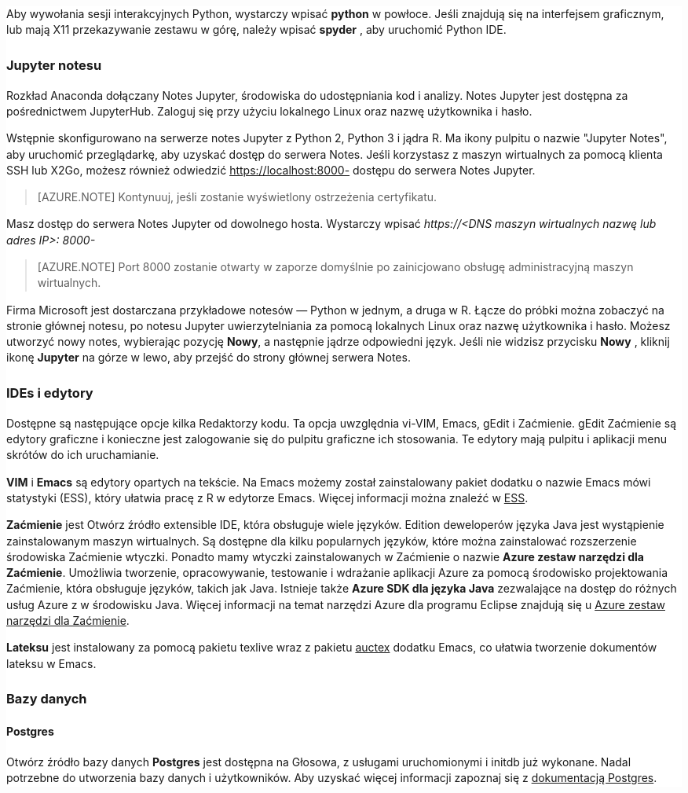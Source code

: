 Aby wywołania sesji interakcyjnych Python, wystarczy wpisać **python** w powłoce. Jeśli znajdują się na interfejsem graficznym, lub mają X11 przekazywanie zestawu w górę, należy wpisać **spyder** , aby uruchomić Python IDE.

### <a name="jupyter-notebook"></a>Jupyter notesu

Rozkład Anaconda dołączany Notes Jupyter, środowiska do udostępniania kod i analizy. Notes Jupyter jest dostępna za pośrednictwem JupyterHub. Zaloguj się przy użyciu lokalnego Linux oraz nazwę użytkownika i hasło.

Wstępnie skonfigurowano na serwerze notes Jupyter z Python 2, Python 3 i jądra R. Ma ikony pulpitu o nazwie "Jupyter Notes", aby uruchomić przeglądarkę, aby uzyskać dostęp do serwera Notes. Jeśli korzystasz z maszyn wirtualnych za pomocą klienta SSH lub X2Go, możesz również odwiedzić [https://localhost:8000-](https://localhost:8000/) dostępu do serwera Notes Jupyter.

>[AZURE.NOTE] Kontynuuj, jeśli zostanie wyświetlony ostrzeżenia certyfikatu.

Masz dostęp do serwera Notes Jupyter od dowolnego hosta. Wystarczy wpisać *https://\<DNS maszyn wirtualnych nazwę lub adres IP\>: 8000-*

>[AZURE.NOTE] Port 8000 zostanie otwarty w zaporze domyślnie po zainicjowano obsługę administracyjną maszyn wirtualnych.

Firma Microsoft jest dostarczana przykładowe notesów — Python w jednym, a druga w R. Łącze do próbki można zobaczyć na stronie głównej notesu, po notesu Jupyter uwierzytelniania za pomocą lokalnych Linux oraz nazwę użytkownika i hasło. Możesz utworzyć nowy notes, wybierając pozycję **Nowy**, a następnie jądrze odpowiedni język. Jeśli nie widzisz przycisku **Nowy** , kliknij ikonę **Jupyter** na górze w lewo, aby przejść do strony głównej serwera Notes.


### <a name="ides-and-editors"></a>IDEs i edytory

Dostępne są następujące opcje kilka Redaktorzy kodu. Ta opcja uwzględnia vi-VIM, Emacs, gEdit i Zaćmienie. gEdit Zaćmienie są edytory graficzne i konieczne jest zalogowanie się do pulpitu graficzne ich stosowania. Te edytory mają pulpitu i aplikacji menu skrótów do ich uruchamianie.

**VIM** i **Emacs** są edytory opartych na tekście. Na Emacs możemy został zainstalowany pakiet dodatku o nazwie Emacs mówi statystyki (ESS), który ułatwia pracę z R w edytorze Emacs. Więcej informacji można znaleźć w [ESS](http://ess.r-project.org/).

**Zaćmienie** jest Otwórz źródło extensible IDE, która obsługuje wiele języków. Edition deweloperów języka Java jest wystąpienie zainstalowanym maszyn wirtualnych. Są dostępne dla kilku popularnych języków, które można zainstalować rozszerzenie środowiska Zaćmienie wtyczki. Ponadto mamy wtyczki zainstalowanych w Zaćmienie o nazwie **Azure zestaw narzędzi dla Zaćmienie**. Umożliwia tworzenie, opracowywanie, testowanie i wdrażanie aplikacji Azure za pomocą środowisko projektowania Zaćmienie, która obsługuje języków, takich jak Java. Istnieje także **Azure SDK dla języka Java** zezwalające na dostęp do różnych usług Azure z w środowisku Java. Więcej informacji na temat narzędzi Azure dla programu Eclipse znajdują się u [Azure zestaw narzędzi dla Zaćmienie](../azure-toolkit-for-eclipse.md).

**Lateksu** jest instalowany za pomocą pakietu texlive wraz z pakietu [auctex](https://www.gnu.org/software/auctex/manual/auctex/auctex.html) dodatku Emacs, co ułatwia tworzenie dokumentów lateksu w Emacs.  

### <a name="databases"></a>Bazy danych

#### <a name="postgres"></a>Postgres
Otwórz źródło bazy danych **Postgres** jest dostępna na Głosowa, z usługami uruchomionymi i initdb już wykonane. Nadal potrzebne do utworzenia bazy danych i użytkowników. Aby uzyskać więcej informacji zapoznaj się z [dokumentacją Postgres](https://www.postgresql.org/docs/).  
